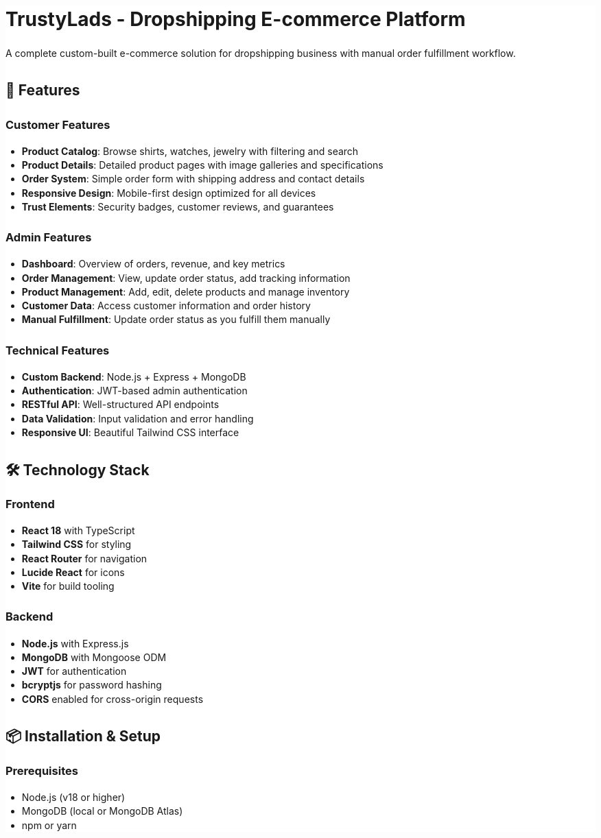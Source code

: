 # TrustyLads - Dropshipping E-commerce Platform

A complete custom-built e-commerce solution for dropshipping business with manual order fulfillment workflow.

## 🚀 Features

### Customer Features
- **Product Catalog**: Browse shirts, watches, jewelry with filtering and search
- **Product Details**: Detailed product pages with image galleries and specifications
- **Order System**: Simple order form with shipping address and contact details
- **Responsive Design**: Mobile-first design optimized for all devices
- **Trust Elements**: Security badges, customer reviews, and guarantees

### Admin Features
- **Dashboard**: Overview of orders, revenue, and key metrics
- **Order Management**: View, update order status, add tracking information
- **Product Management**: Add, edit, delete products and manage inventory
- **Customer Data**: Access customer information and order history
- **Manual Fulfillment**: Update order status as you fulfill them manually

### Technical Features
- **Custom Backend**: Node.js + Express + MongoDB
- **Authentication**: JWT-based admin authentication
- **RESTful API**: Well-structured API endpoints
- **Data Validation**: Input validation and error handling
- **Responsive UI**: Beautiful Tailwind CSS interface

## 🛠 Technology Stack

### Frontend
- **React 18** with TypeScript
- **Tailwind CSS** for styling
- **React Router** for navigation
- **Lucide React** for icons
- **Vite** for build tooling

### Backend
- **Node.js** with Express.js
- **MongoDB** with Mongoose ODM
- **JWT** for authentication
- **bcryptjs** for password hashing
- **CORS** enabled for cross-origin requests

## 📦 Installation & Setup

### Prerequisites
- Node.js (v18 or higher)
- MongoDB (local or MongoDB Atlas)
- npm or yarn

